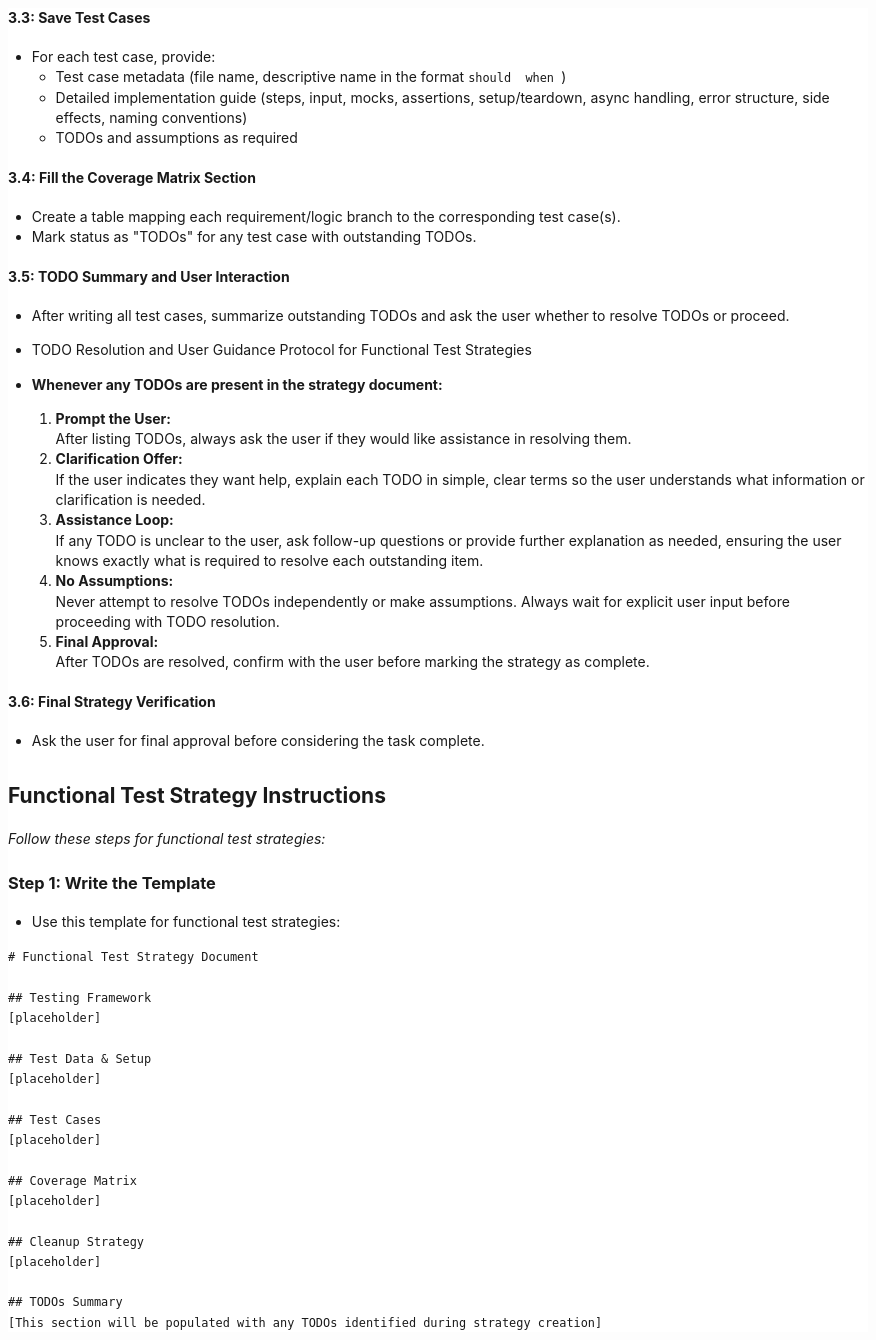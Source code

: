 #### 3.3: Save Test Cases

- For each test case, provide:
  - Test case metadata (file name, descriptive name in the format `should  when `)
  - Detailed implementation guide (steps, input, mocks, assertions, setup/teardown, async handling, error structure, side effects, naming conventions)
  - TODOs and assumptions as required

#### 3.4: Fill the Coverage Matrix Section

- Create a table mapping each requirement/logic branch to the corresponding test case(s).
- Mark status as "TODOs" for any test case with outstanding TODOs.

#### 3.5: TODO Summary and User Interaction

- After writing all test cases, summarize outstanding TODOs and ask the user whether to resolve TODOs or proceed.
- TODO Resolution and User Guidance Protocol for Functional Test Strategies

- **Whenever any TODOs are present in the strategy document:**
  1. **Prompt the User:**  
     After listing TODOs, always ask the user if they would like assistance in resolving them.
  2. **Clarification Offer:**  
     If the user indicates they want help, explain each TODO in simple, clear terms so the user understands what information or clarification is needed.
  3. **Assistance Loop:**  
     If any TODO is unclear to the user, ask follow-up questions or provide further explanation as needed, ensuring the user knows exactly what is required to resolve each outstanding item.
  4. **No Assumptions:**  
     Never attempt to resolve TODOs independently or make assumptions. Always wait for explicit user input before proceeding with TODO resolution.
  5. **Final Approval:**  
     After TODOs are resolved, confirm with the user before marking the strategy as complete.

#### 3.6: Final Strategy Verification

- Ask the user for final approval before considering the task complete.

## Functional Test Strategy Instructions

_Follow these steps for functional test strategies:_

### Step 1: Write the Template

- Use this template for functional test strategies:

```
# Functional Test Strategy Document

## Testing Framework
[placeholder]

## Test Data & Setup
[placeholder]

## Test Cases
[placeholder]

## Coverage Matrix
[placeholder]

## Cleanup Strategy
[placeholder]

## TODOs Summary
[This section will be populated with any TODOs identified during strategy creation]
```